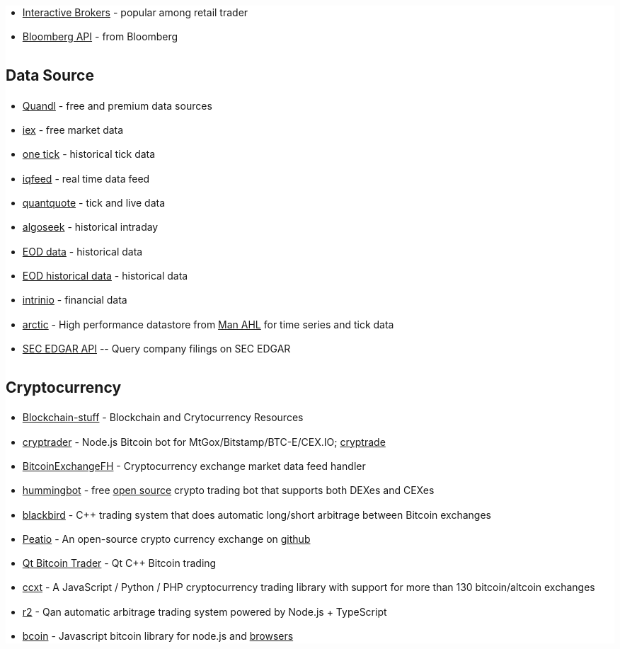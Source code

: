 * [Interactive Brokers](https://www.interactivebrokers.com) - popular among retail trader

* [Bloomberg API](https://www.bloomberg.com/professional/support/api-library/) - from Bloomberg

## Data Source

* [Quandl](https://www.quandl.com/) - free and premium data sources

* [iex](https://iextrading.com/trading/market-data/) - free market data

* [one tick](https://www.onetick.com/) - historical tick data

* [iqfeed](https://www.iqfeed.net/) - real time data feed

* [quantquote](https://quantquote.com/) - tick and live data

* [algoseek](https://www.algoseek.com/) - historical intraday

* [EOD data](https://eoddata.com/) - historical data

* [EOD historical data](https://eodhistoricaldata.com/) - historical data

* [intrinio](https://intrinio.com/) - financial data

* [arctic](https://github.com/manahl/arctic) - High performance datastore from [Man AHL](https://www.ahl.com/) for time series and tick data 

* [SEC EDGAR API](https://sec-api.io/) -- Query company filings on SEC EDGAR

## Cryptocurrency

* [Blockchain-stuff](https://github.com/Xel/Blockchain-stuff) - Blockchain and Crytocurrency Resources

* [cryptrader](https://cryptotrader.org/) - Node.js Bitcoin bot for MtGox/Bitstamp/BTC-E/CEX.IO; [cryptrade](https://github.com/donfanning/cryptrade) 

* [BitcoinExchangeFH](https://github.com/BitcoinExchangeFH/BitcoinExchangeFH) - Cryptocurrency exchange market data feed handler 

* [hummingbot](http://hummingbot.io) - free [open source](https://github.com/CoinAlpha/hummingbot/) crypto trading bot that supports both DEXes and CEXes

* [blackbird](https://github.com/butor/blackbird) - C++ trading system that does automatic long/short arbitrage between Bitcoin exchanges

* [Peatio](https://www.peatio.tech) - An open-source crypto currency exchange on [github](https://github.com/peatio/peatio)

* [Qt Bitcoin Trader](https://github.com/JulyIGHOR/QtBitcoinTrader) - Qt C++ Bitcoin trading

* [ccxt](https://github.com/ccxt/ccxt) - A JavaScript / Python / PHP cryptocurrency trading library with support for more than 130 bitcoin/altcoin exchanges

* [r2](https://github.com/bitrinjani/r2) - Qan automatic arbitrage trading system powered by Node.js + TypeScript

* [bcoin](https://github.com/bcoin-org/bcoin) - Javascript bitcoin library for node.js and [browsers](https://bcoin.io/)
